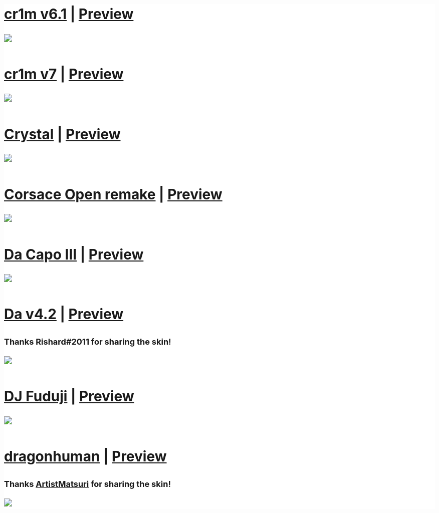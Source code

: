 # [cr1m v6.1](https://mega.nz/file/gZwSGQBA#d1JDq0DPJ-6FehqS-aAt2b3ZU0xpSuUP70M4zzgbJZs) | [Preview](https://youtu.be/7ZCcU-chQ5E)
![](https://user-images.githubusercontent.com/86570889/125348429-babe0600-e34b-11eb-9ca8-ede1cdaac4e5.jpg)

# [cr1m v7](https://mega.nz/file/VRhwRCyA#k1gnoZeRxqdGU6mTQ1I-do2sZthzhKsG1_Xe53sDFYQ) | [Preview](https://youtu.be/vAzz4xeDj_I)
![](https://user-images.githubusercontent.com/86570889/125348555-eb9e3b00-e34b-11eb-9f69-2872e1aceecb.jpg)

# [Crystal](https://ariaisdumb.s-ul.eu/tAiYaWtL) | [Preview](https://youtu.be/ApUh5uuQP2k?t=455)
![](https://user-images.githubusercontent.com/86570889/205635935-e3851581-9689-4d8e-8696-537ad506aff9.jpg)

# [Corsace Open remake](https://b.catgirlsare.sexy/Dfr-Kfk5cWRa.osk) | [Preview](https://streamable.com/w9kttc)
![](https://user-images.githubusercontent.com/58571851/185676084-30c33fb3-9f73-4ba3-b190-a7bb2ef620b9.jpg)

# [Da Capo III](https://excel.s-ul.eu/Ku4PrqB99MnIFIYW.osk) | [Preview](https://streamable.com/p7zm20)
![](https://user-images.githubusercontent.com/58571851/123554207-9973ec00-d787-11eb-8698-a8a97f82b737.jpg)

# [Da v4.2](https://mega.nz/file/VCYFgYRY#YHiKoRMpOAdIcONotLZ1Pm4iK3mt1lN66jgYG15yNKY) | [Preview](https://www.twitch.tv/ayystar/clip/HungryBitterDootWow)
### Thanks Rishard#2011 for sharing the skin!
![](https://user-images.githubusercontent.com/58571851/185670391-9b1199a6-5fc3-4fb6-b31e-837cab873fa4.jpg)

# [DJ Fuduji](https://mega.nz/file/9cwx1arD#Io4YhT5Bj6Lhj7885sJymgnlbjTfvCcutIrhDeI6Vqk) | [Preview](https://youtu.be/twFa93VF50Q)
![](https://user-images.githubusercontent.com/58571851/138345564-57e41e64-afae-4b01-afe0-b9b1641eb16e.jpg)

# [dragonhuman](https://ariaisdumb.s-ul.eu/HbapL1iE) | [Preview](https://youtu.be/mxP3sc8GlNU?t=328)
### Thanks [ArtistMatsuri](https://osu.ppy.sh/users/16518808) for sharing the skin!
![](https://user-images.githubusercontent.com/86570889/200825280-2fa93c75-06a9-442a-bd22-ccf7625fbccc.jpg)
